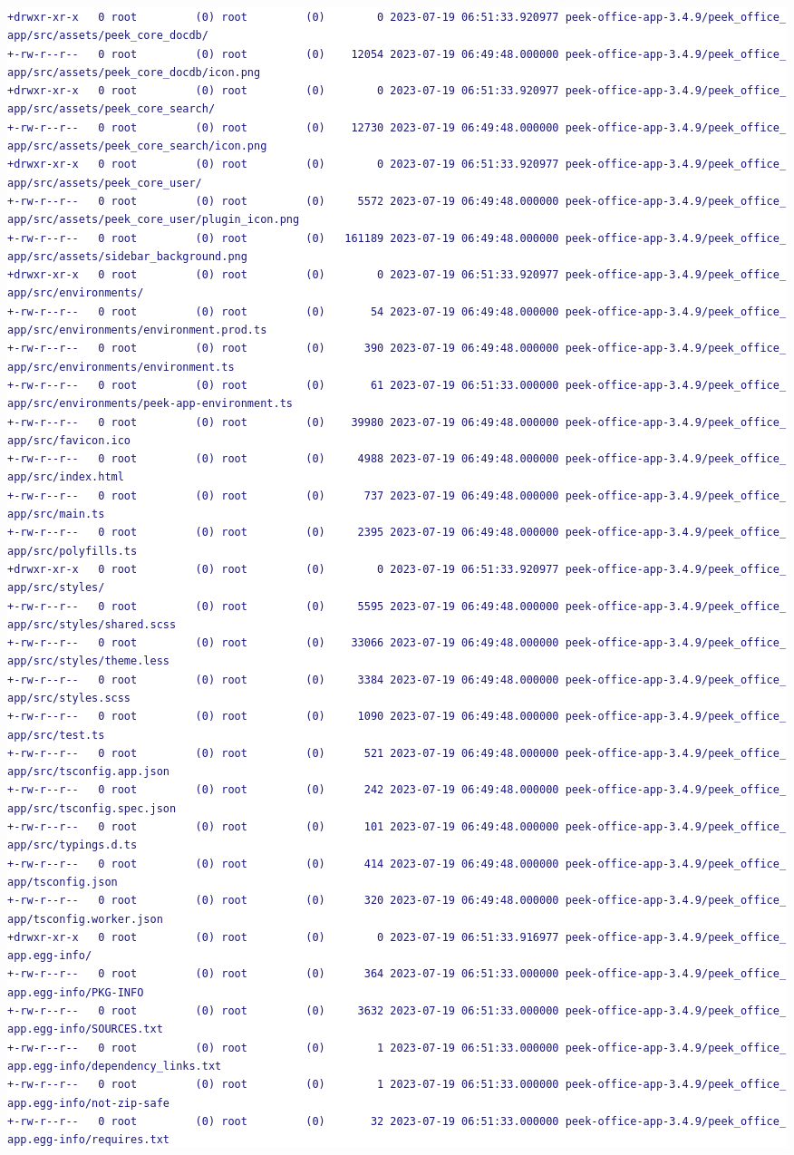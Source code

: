 ```diff
+drwxr-xr-x   0 root         (0) root         (0)        0 2023-07-19 06:51:33.920977 peek-office-app-3.4.9/peek_office_app/src/assets/peek_core_docdb/
+-rw-r--r--   0 root         (0) root         (0)    12054 2023-07-19 06:49:48.000000 peek-office-app-3.4.9/peek_office_app/src/assets/peek_core_docdb/icon.png
+drwxr-xr-x   0 root         (0) root         (0)        0 2023-07-19 06:51:33.920977 peek-office-app-3.4.9/peek_office_app/src/assets/peek_core_search/
+-rw-r--r--   0 root         (0) root         (0)    12730 2023-07-19 06:49:48.000000 peek-office-app-3.4.9/peek_office_app/src/assets/peek_core_search/icon.png
+drwxr-xr-x   0 root         (0) root         (0)        0 2023-07-19 06:51:33.920977 peek-office-app-3.4.9/peek_office_app/src/assets/peek_core_user/
+-rw-r--r--   0 root         (0) root         (0)     5572 2023-07-19 06:49:48.000000 peek-office-app-3.4.9/peek_office_app/src/assets/peek_core_user/plugin_icon.png
+-rw-r--r--   0 root         (0) root         (0)   161189 2023-07-19 06:49:48.000000 peek-office-app-3.4.9/peek_office_app/src/assets/sidebar_background.png
+drwxr-xr-x   0 root         (0) root         (0)        0 2023-07-19 06:51:33.920977 peek-office-app-3.4.9/peek_office_app/src/environments/
+-rw-r--r--   0 root         (0) root         (0)       54 2023-07-19 06:49:48.000000 peek-office-app-3.4.9/peek_office_app/src/environments/environment.prod.ts
+-rw-r--r--   0 root         (0) root         (0)      390 2023-07-19 06:49:48.000000 peek-office-app-3.4.9/peek_office_app/src/environments/environment.ts
+-rw-r--r--   0 root         (0) root         (0)       61 2023-07-19 06:51:33.000000 peek-office-app-3.4.9/peek_office_app/src/environments/peek-app-environment.ts
+-rw-r--r--   0 root         (0) root         (0)    39980 2023-07-19 06:49:48.000000 peek-office-app-3.4.9/peek_office_app/src/favicon.ico
+-rw-r--r--   0 root         (0) root         (0)     4988 2023-07-19 06:49:48.000000 peek-office-app-3.4.9/peek_office_app/src/index.html
+-rw-r--r--   0 root         (0) root         (0)      737 2023-07-19 06:49:48.000000 peek-office-app-3.4.9/peek_office_app/src/main.ts
+-rw-r--r--   0 root         (0) root         (0)     2395 2023-07-19 06:49:48.000000 peek-office-app-3.4.9/peek_office_app/src/polyfills.ts
+drwxr-xr-x   0 root         (0) root         (0)        0 2023-07-19 06:51:33.920977 peek-office-app-3.4.9/peek_office_app/src/styles/
+-rw-r--r--   0 root         (0) root         (0)     5595 2023-07-19 06:49:48.000000 peek-office-app-3.4.9/peek_office_app/src/styles/shared.scss
+-rw-r--r--   0 root         (0) root         (0)    33066 2023-07-19 06:49:48.000000 peek-office-app-3.4.9/peek_office_app/src/styles/theme.less
+-rw-r--r--   0 root         (0) root         (0)     3384 2023-07-19 06:49:48.000000 peek-office-app-3.4.9/peek_office_app/src/styles.scss
+-rw-r--r--   0 root         (0) root         (0)     1090 2023-07-19 06:49:48.000000 peek-office-app-3.4.9/peek_office_app/src/test.ts
+-rw-r--r--   0 root         (0) root         (0)      521 2023-07-19 06:49:48.000000 peek-office-app-3.4.9/peek_office_app/src/tsconfig.app.json
+-rw-r--r--   0 root         (0) root         (0)      242 2023-07-19 06:49:48.000000 peek-office-app-3.4.9/peek_office_app/src/tsconfig.spec.json
+-rw-r--r--   0 root         (0) root         (0)      101 2023-07-19 06:49:48.000000 peek-office-app-3.4.9/peek_office_app/src/typings.d.ts
+-rw-r--r--   0 root         (0) root         (0)      414 2023-07-19 06:49:48.000000 peek-office-app-3.4.9/peek_office_app/tsconfig.json
+-rw-r--r--   0 root         (0) root         (0)      320 2023-07-19 06:49:48.000000 peek-office-app-3.4.9/peek_office_app/tsconfig.worker.json
+drwxr-xr-x   0 root         (0) root         (0)        0 2023-07-19 06:51:33.916977 peek-office-app-3.4.9/peek_office_app.egg-info/
+-rw-r--r--   0 root         (0) root         (0)      364 2023-07-19 06:51:33.000000 peek-office-app-3.4.9/peek_office_app.egg-info/PKG-INFO
+-rw-r--r--   0 root         (0) root         (0)     3632 2023-07-19 06:51:33.000000 peek-office-app-3.4.9/peek_office_app.egg-info/SOURCES.txt
+-rw-r--r--   0 root         (0) root         (0)        1 2023-07-19 06:51:33.000000 peek-office-app-3.4.9/peek_office_app.egg-info/dependency_links.txt
+-rw-r--r--   0 root         (0) root         (0)        1 2023-07-19 06:51:33.000000 peek-office-app-3.4.9/peek_office_app.egg-info/not-zip-safe
+-rw-r--r--   0 root         (0) root         (0)       32 2023-07-19 06:51:33.000000 peek-office-app-3.4.9/peek_office_app.egg-info/requires.txt
```